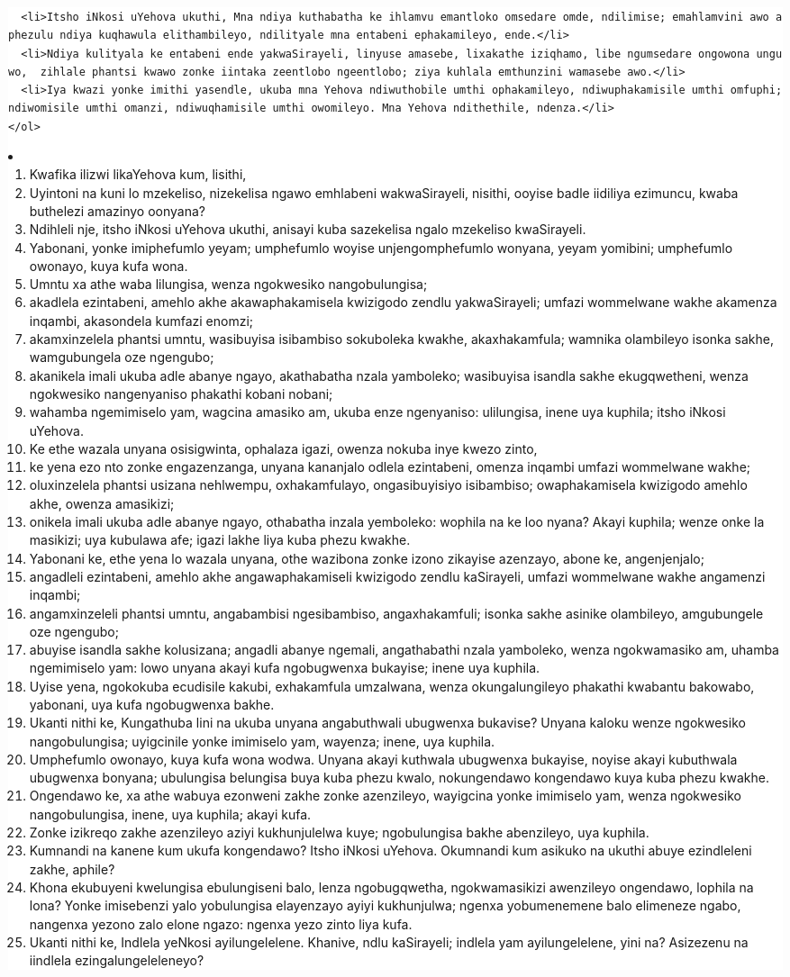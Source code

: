       <li>Itsho iNkosi uYehova ukuthi, Mna ndiya kuthabatha ke ihlamvu emantloko omsedare omde, ndilimise; emahlamvini awo aphezulu ndiya kuqhawula elithambileyo, ndilityale mna entabeni ephakamileyo, ende.</li>
      <li>Ndiya kulityala ke entabeni ende yakwaSirayeli, linyuse amasebe, lixakathe iziqhamo, libe ngumsedare ongowona unguwo,  zihlale phantsi kwawo zonke iintaka zeentlobo ngeentlobo; ziya kuhlala emthunzini wamasebe awo.</li>
      <li>Iya kwazi yonke imithi yasendle, ukuba mna Yehova ndiwuthobile umthi ophakamileyo, ndiwuphakamisile umthi omfuphi; ndiwomisile umthi omanzi, ndiwuqhamisile umthi owomileyo. Mna Yehova ndithethile, ndenza.</li>
    </ol>
  </li>
  <li>
    <ol>
      <li>Kwafika ilizwi likaYehova kum, lisithi,</li>
      <li>Uyintoni na kuni lo mzekeliso, nizekelisa ngawo emhlabeni wakwaSirayeli, nisithi, ooyise badle iidiliya ezimuncu, kwaba buthelezi amazinyo oonyana?</li>
      <li>Ndihleli nje, itsho iNkosi uYehova ukuthi, anisayi kuba sazekelisa ngalo mzekeliso kwaSirayeli.</li>
      <li>Yabonani, yonke imiphefumlo yeyam; umphefumlo woyise unjengomphefumlo wonyana, yeyam yomibini; umphefumlo owonayo,  kuya kufa wona.</li>
      <li>Umntu xa athe waba lilungisa, wenza ngokwesiko nangobulungisa;</li>
      <li>akadlela ezintabeni, amehlo akhe akawaphakamisela kwizigodo zendlu yakwaSirayeli; umfazi wommelwane wakhe akamenza inqambi,  akasondela kumfazi enomzi;</li>
      <li>akamxinzelela phantsi umntu, wasibuyisa isibambiso sokuboleka kwakhe, akaxhakamfula; wamnika olambileyo isonka sakhe, wamgubungela oze ngengubo;</li>
      <li>akanikela imali ukuba adle abanye ngayo, akathabatha nzala yamboleko; wasibuyisa isandla sakhe ekugqwetheni, wenza ngokwesiko nangenyaniso phakathi kobani nobani;</li>
      <li>wahamba ngemimiselo yam, wagcina amasiko am, ukuba enze ngenyaniso: ulilungisa, inene uya kuphila; itsho iNkosi uYehova.</li>
      <li>Ke ethe wazala unyana osisigwinta, ophalaza igazi, owenza nokuba inye kwezo zinto,</li>
      <li>ke yena ezo nto zonke engazenzanga, unyana kananjalo odlela ezintabeni, omenza inqambi umfazi wommelwane wakhe;</li>
      <li>oluxinzelela phantsi usizana nehlwempu, oxhakamfulayo,  ongasibuyisiyo isibambiso; owaphakamisela kwizigodo amehlo akhe, owenza amasikizi;</li>
      <li>onikela imali ukuba adle abanye ngayo, othabatha inzala yemboleko: wophila na ke loo nyana? Akayi kuphila; wenze onke la masikizi; uya kubulawa afe; igazi lakhe liya kuba phezu kwakhe.</li>
      <li>Yabonani ke, ethe yena lo wazala unyana, othe wazibona zonke izono zikayise azenzayo, abone ke, angenjenjalo;</li>
      <li>angadleli ezintabeni, amehlo akhe angawaphakamiseli kwizigodo zendlu kaSirayeli, umfazi wommelwane wakhe angamenzi inqambi;</li>
      <li>angamxinzeleli phantsi umntu, angabambisi ngesibambiso,  angaxhakamfuli; isonka sakhe asinike olambileyo, amgubungele oze ngengubo;</li>
      <li>abuyise isandla sakhe kolusizana; angadli abanye ngemali,  angathabathi nzala yamboleko, wenza ngokwamasiko am, uhamba ngemimiselo yam: lowo unyana akayi kufa ngobugwenxa bukayise;  inene uya kuphila.</li>
      <li>Uyise yena, ngokokuba ecudisile kakubi, exhakamfula umzalwana, wenza okungalungileyo phakathi kwabantu bakowabo,  yabonani, uya kufa ngobugwenxa bakhe.</li>
      <li>Ukanti nithi ke, Kungathuba lini na ukuba unyana angabuthwali ubugwenxa bukavise? Unyana kaloku wenze ngokwesiko nangobulungisa; uyigcinile yonke imimiselo yam, wayenza; inene,  uya kuphila.</li>
      <li>Umphefumlo owonayo, kuya kufa wona wodwa. Unyana akayi kuthwala ubugwenxa bukayise, noyise akayi kubuthwala ubugwenxa bonyana; ubulungisa belungisa buya kuba phezu kwalo,  nokungendawo kongendawo kuya kuba phezu kwakhe.</li>
      <li>Ongendawo ke, xa athe wabuya ezonweni zakhe zonke azenzileyo, wayigcina yonke imimiselo yam, wenza ngokwesiko nangobulungisa, inene, uya kuphila; akayi kufa.</li>
      <li>Zonke izikreqo zakhe azenzileyo aziyi kukhunjulelwa kuye;  ngobulungisa bakhe abenzileyo, uya kuphila.</li>
      <li>Kumnandi na kanene kum ukufa kongendawo? Itsho iNkosi uYehova. Okumnandi kum asikuko na ukuthi abuye ezindleleni zakhe, aphile?</li>
      <li>Khona ekubuyeni kwelungisa ebulungiseni balo, lenza ngobugqwetha, ngokwamasikizi awenzileyo ongendawo, lophila na lona? Yonke imisebenzi yalo yobulungisa elayenzayo ayiyi kukhunjulwa; ngenxa yobumenemene balo elimeneze ngabo, nangenxa yezono zalo elone ngazo: ngenxa yezo zinto liya kufa.</li>
      <li>Ukanti nithi ke, Indlela yeNkosi ayilungelelene. Khanive,  ndlu kaSirayeli; indlela yam ayilungelelene, yini na? Asizezenu na iindlela ezingalungeleleneyo?</li>